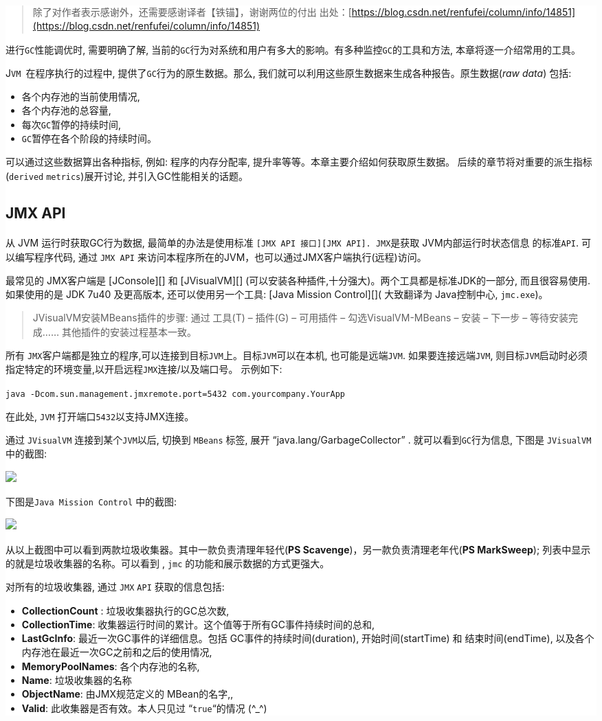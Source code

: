 > 除了对作者表示感谢外，还需要感谢译者【铁锚】，谢谢两位的付出
> 出处：[https://blog.csdn.net/renfufei/column/info/14851](https://blog.csdn.net/renfufei/column/info/14851)

进行`GC`性能调优时, 需要明确了解, 当前的`GC`行为对系统和用户有多大的影响。有多种监控`GC`的工具和方法, 本章将逐一介绍常用的工具。


J`VM `在程序执行的过程中, 提供了`GC`行为的原生数据。那么, 我们就可以利用这些原生数据来生成各种报告。原生数据(*raw data*) 包括:

 *  各个内存池的当前使用情况,
 *  各个内存池的总容量,
 *  每次`GC`暂停的持续时间,
 *  `GC`暂停在各个阶段的持续时间。

可以通过这些数据算出各种指标, 例如: 程序的内存分配率, 提升率等等。本章主要介绍如何获取原生数据。 后续的章节将对重要的派生指标(`derived` `metrics`)展开讨论, 并引入GC性能相关的话题。

## JMX API ##

从 JVM 运行时获取GC行为数据, 最简单的办法是使用标准 `[JMX API 接口][JMX API]. JMX`是获取 JVM内部运行时状态信息 的标准`API`. 可以编写程序代码, 通过 `JMX API` 来访问本程序所在的JVM，也可以通过JMX客户端执行(远程)访问。

最常见的 JMX客户端是 [JConsole][] 和 [JVisualVM][] (可以安装各种插件,十分强大)。两个工具都是标准JDK的一部分, 而且很容易使用. 如果使用的是 JDK 7u40 及更高版本, 还可以使用另一个工具: [Java Mission Control][]( 大致翻译为 Java控制中心, `jmc.exe`)。

> JVisualVM安装MBeans插件的步骤: 通过 工具(T) – 插件(G) – 可用插件 – 勾选VisualVM-MBeans – 安装 – 下一步 – 等待安装完成…… 其他插件的安装过程基本一致。

所有 `JMX`客户端都是独立的程序,可以连接到目标`JVM`上。目标`JVM`可以在本机, 也可能是远端`JVM`. 如果要连接远端`JVM`, 则目标`JVM`启动时必须指定特定的环境变量,以开启远程`JMX`连接/以及端口号。 示例如下:

```
java -Dcom.sun.management.jmxremote.port=5432 com.yourcompany.YourApp
```

在此处, `JVM` 打开端口`5432`以支持JMX连接。

通过 `JVisualVM` 连接到某个`JVM`以后, 切换到 `MBeans` 标签, 展开 “java.lang/GarbageCollector” . 就可以看到`GC`行为信息, 下图是 `JVisualVM` 中的截图:

![](https://gitee.com/duchaochen/gongzhonghao/raw/master/%E4%B8%AA%E4%BA%BA%E5%8D%9A%E5%AE%A2%E6%96%87%E7%AB%A0/JVM/jvm-image/07-7.png)

下图是`Java Mission Control` 中的截图:

![](https://gitee.com/duchaochen/gongzhonghao/raw/master/%E4%B8%AA%E4%BA%BA%E5%8D%9A%E5%AE%A2%E6%96%87%E7%AB%A0/JVM/jvm-image/07-8.png)

从以上截图中可以看到两款垃圾收集器。其中一款负责清理年轻代(**PS Scavenge**)，另一款负责清理老年代(**PS MarkSweep**); 列表中显示的就是垃圾收集器的名称。可以看到 , `jmc` 的功能和展示数据的方式更强大。

对所有的垃圾收集器, 通过 `JMX` `API` 获取的信息包括:

 *  **CollectionCount** : 垃圾收集器执行的GC总次数,
 *  **CollectionTime**: 收集器运行时间的累计。这个值等于所有GC事件持续时间的总和,
 *  **LastGcInfo**: 最近一次GC事件的详细信息。包括 GC事件的持续时间(duration), 开始时间(startTime) 和 结束时间(endTime), 以及各个内存池在最近一次GC之前和之后的使用情况,
 *  **MemoryPoolNames**: 各个内存池的名称,
 *  **Name**: 垃圾收集器的名称
 *  **ObjectName**: 由JMX规范定义的 MBean的名字,,
 *  **Valid**: 此收集器是否有效。本人只见过 “`true`“的情况 (^\_^)
